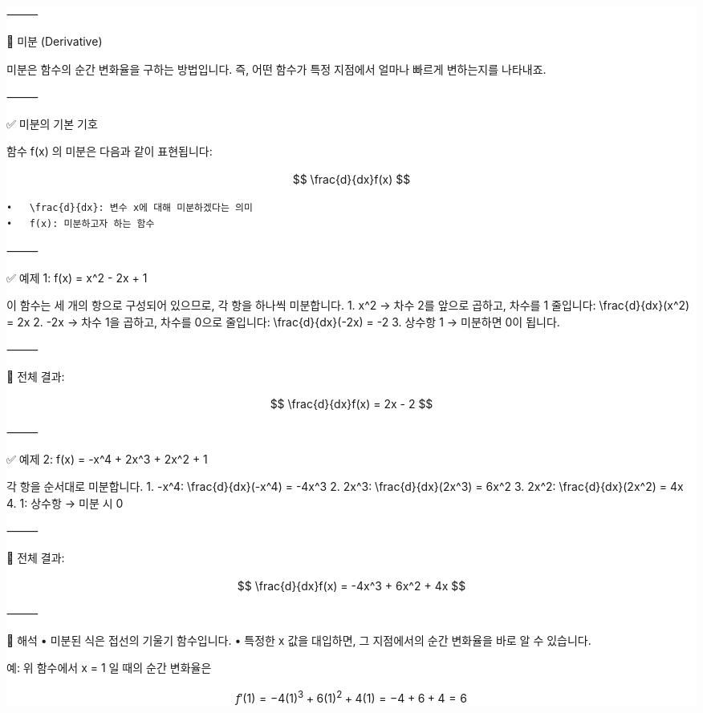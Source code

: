 ⸻

📘 미분 (Derivative)

미분은 함수의 순간 변화율을 구하는 방법입니다. 즉, 어떤 함수가 특정 지점에서 얼마나 빠르게 변하는지를 나타내죠.

⸻

✅ 미분의 기본 기호

함수 f(x) 의 미분은 다음과 같이 표현됩니다:

$$
\frac{d}{dx}f(x)
$$

    •	\frac{d}{dx}: 변수 x에 대해 미분하겠다는 의미
    •	f(x): 미분하고자 하는 함수

⸻

✅ 예제 1: f(x) = x^2 - 2x + 1

이 함수는 세 개의 항으로 구성되어 있으므로, 각 항을 하나씩 미분합니다. 1. x^2 → 차수 2를 앞으로 곱하고, 차수를 1 줄입니다:
\frac{d}{dx}(x^2) = 2x 2. -2x → 차수 1을 곱하고, 차수를 0으로 줄입니다:
\frac{d}{dx}(-2x) = -2 3. 상수항 1 → 미분하면 0이 됩니다.

⸻

🔹 전체 결과:

$$
\frac{d}{dx}f(x) = 2x - 2
$$

⸻

✅ 예제 2: f(x) = -x^4 + 2x^3 + 2x^2 + 1

각 항을 순서대로 미분합니다. 1. -x^4:
\frac{d}{dx}(-x^4) = -4x^3 2. 2x^3:
\frac{d}{dx}(2x^3) = 6x^2 3. 2x^2:
\frac{d}{dx}(2x^2) = 4x 4. 1: 상수항 → 미분 시 0

⸻

🔹 전체 결과:

$$
\frac{d}{dx}f(x) = -4x^3 + 6x^2 + 4x
$$

⸻

🎯 해석
• 미분된 식은 접선의 기울기 함수입니다.
• 특정한 x 값을 대입하면, 그 지점에서의 순간 변화율을 바로 알 수 있습니다.

예: 위 함수에서 x = 1 일 때의 순간 변화율은

$$ f{\prime}(1) = -4(1)^3 + 6(1)^2 + 4(1) = -4 + 6 + 4 = 6 $$

